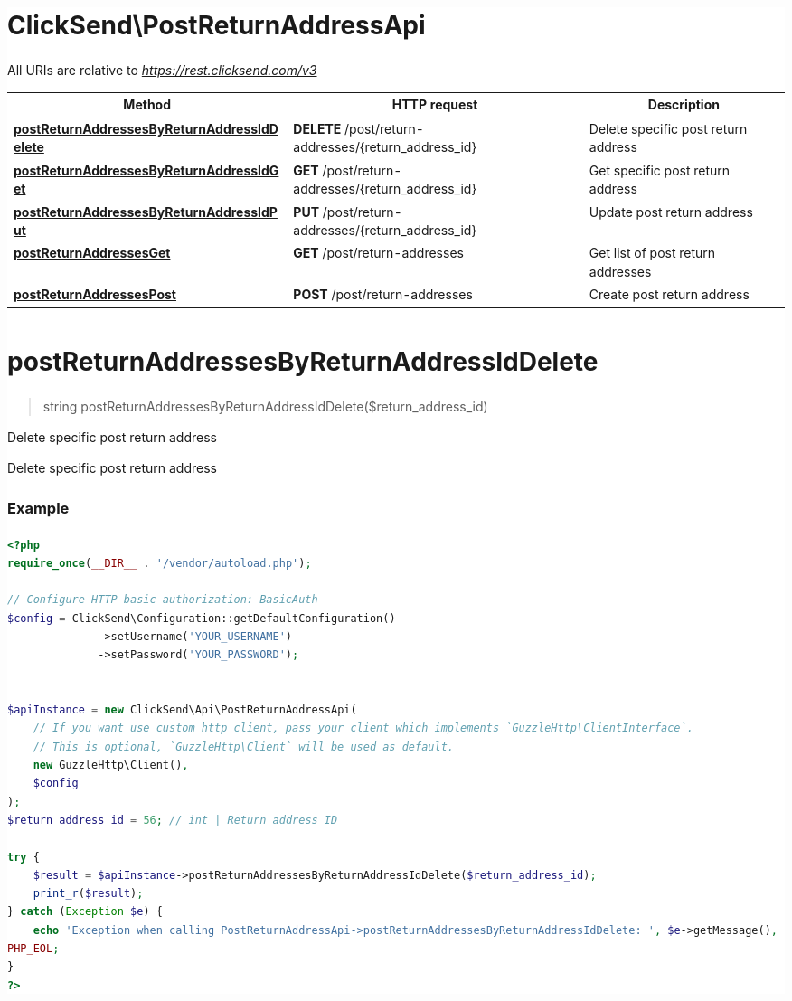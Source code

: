 # ClickSend\PostReturnAddressApi

All URIs are relative to *https://rest.clicksend.com/v3*

Method | HTTP request | Description
------------- | ------------- | -------------
[**postReturnAddressesByReturnAddressIdDelete**](PostReturnAddressApi.md#postReturnAddressesByReturnAddressIdDelete) | **DELETE** /post/return-addresses/{return_address_id} | Delete specific post return address
[**postReturnAddressesByReturnAddressIdGet**](PostReturnAddressApi.md#postReturnAddressesByReturnAddressIdGet) | **GET** /post/return-addresses/{return_address_id} | Get specific post return address
[**postReturnAddressesByReturnAddressIdPut**](PostReturnAddressApi.md#postReturnAddressesByReturnAddressIdPut) | **PUT** /post/return-addresses/{return_address_id} | Update post return address
[**postReturnAddressesGet**](PostReturnAddressApi.md#postReturnAddressesGet) | **GET** /post/return-addresses | Get list of post return addresses
[**postReturnAddressesPost**](PostReturnAddressApi.md#postReturnAddressesPost) | **POST** /post/return-addresses | Create post return address


# **postReturnAddressesByReturnAddressIdDelete**
> string postReturnAddressesByReturnAddressIdDelete($return_address_id)

Delete specific post return address

Delete specific post return address

### Example
```php
<?php
require_once(__DIR__ . '/vendor/autoload.php');

// Configure HTTP basic authorization: BasicAuth
$config = ClickSend\Configuration::getDefaultConfiguration()
              ->setUsername('YOUR_USERNAME')
              ->setPassword('YOUR_PASSWORD');


$apiInstance = new ClickSend\Api\PostReturnAddressApi(
    // If you want use custom http client, pass your client which implements `GuzzleHttp\ClientInterface`.
    // This is optional, `GuzzleHttp\Client` will be used as default.
    new GuzzleHttp\Client(),
    $config
);
$return_address_id = 56; // int | Return address ID

try {
    $result = $apiInstance->postReturnAddressesByReturnAddressIdDelete($return_address_id);
    print_r($result);
} catch (Exception $e) {
    echo 'Exception when calling PostReturnAddressApi->postReturnAddressesByReturnAddressIdDelete: ', $e->getMessage(), PHP_EOL;
}
?>
```
